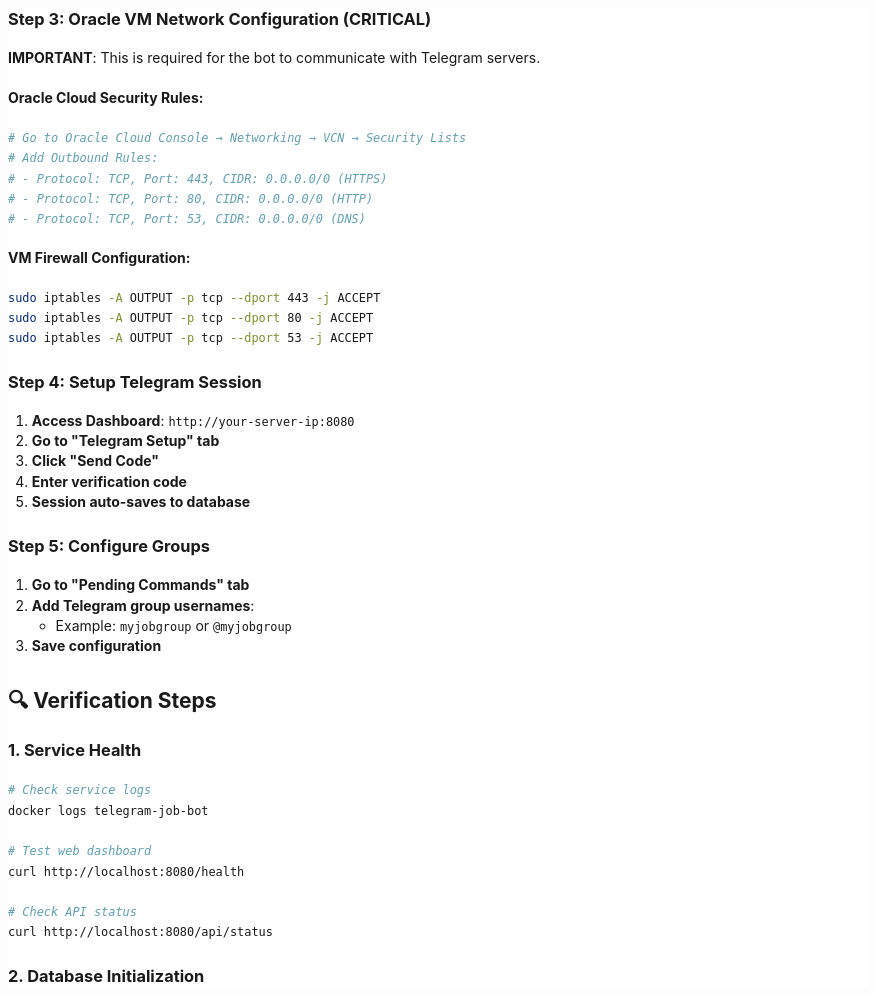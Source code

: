 ### Step 3: Oracle VM Network Configuration (CRITICAL)

**IMPORTANT**: This is required for the bot to communicate with Telegram servers.

#### **Oracle Cloud Security Rules:**
```bash
# Go to Oracle Cloud Console → Networking → VCN → Security Lists
# Add Outbound Rules:
# - Protocol: TCP, Port: 443, CIDR: 0.0.0.0/0 (HTTPS)
# - Protocol: TCP, Port: 80, CIDR: 0.0.0.0/0 (HTTP)
# - Protocol: TCP, Port: 53, CIDR: 0.0.0.0/0 (DNS)
```

#### **VM Firewall Configuration:**
```bash
sudo iptables -A OUTPUT -p tcp --dport 443 -j ACCEPT
sudo iptables -A OUTPUT -p tcp --dport 80 -j ACCEPT
sudo iptables -A OUTPUT -p tcp --dport 53 -j ACCEPT
```

### Step 4: Setup Telegram Session

1. **Access Dashboard**: `http://your-server-ip:8080`
2. **Go to "Telegram Setup" tab**
3. **Click "Send Code"**
4. **Enter verification code**
5. **Session auto-saves to database**

### Step 5: Configure Groups

1. **Go to "Pending Commands" tab**
2. **Add Telegram group usernames**:
   - Example: `myjobgroup` or `@myjobgroup`
3. **Save configuration**

## 🔍 Verification Steps

### 1. Service Health

```bash
# Check service logs
docker logs telegram-job-bot

# Test web dashboard
curl http://localhost:8080/health

# Check API status
curl http://localhost:8080/api/status
```

### 2. Database Initialization
